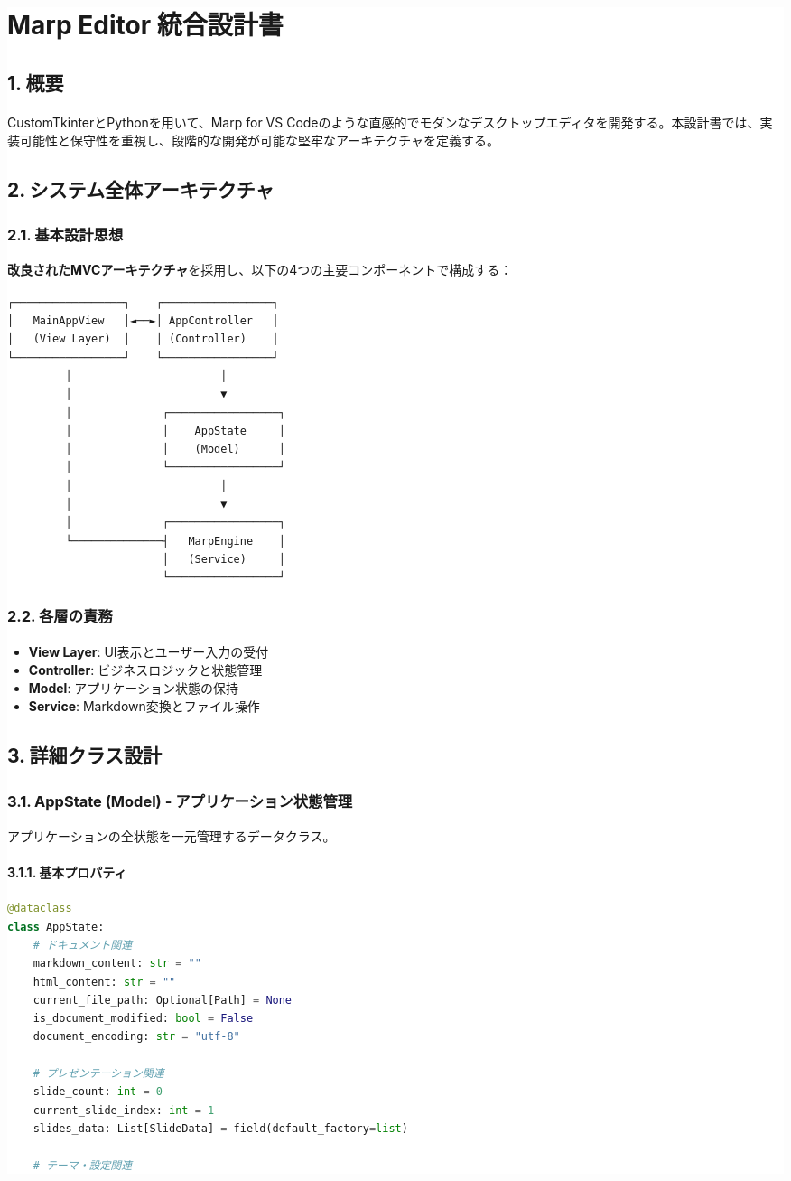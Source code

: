 # Marp Editor 統合設計書

## 1. 概要

CustomTkinterとPythonを用いて、Marp for VS Codeのような直感的でモダンなデスクトップエディタを開発する。本設計書では、実装可能性と保守性を重視し、段階的な開発が可能な堅牢なアーキテクチャを定義する。

## 2. システム全体アーキテクチャ

### 2.1. 基本設計思想

**改良されたMVCアーキテクチャ**を採用し、以下の4つの主要コンポーネントで構成する：

```
┌─────────────────┐    ┌─────────────────┐
│   MainAppView   │◄──►│ AppController   │
│   (View Layer)  │    │ (Controller)    │
└─────────────────┘    └─────────────────┘
         │                       │
         │                       ▼
         │              ┌─────────────────┐
         │              │    AppState     │
         │              │    (Model)      │
         │              └─────────────────┘
         │                       │
         │                       ▼
         │              ┌─────────────────┐
         └──────────────┤   MarpEngine    │
                        │   (Service)     │
                        └─────────────────┘
```

### 2.2. 各層の責務

- **View Layer**: UI表示とユーザー入力の受付
- **Controller**: ビジネスロジックと状態管理
- **Model**: アプリケーション状態の保持
- **Service**: Markdown変換とファイル操作

## 3. 詳細クラス設計

### 3.1. AppState (Model) - アプリケーション状態管理

アプリケーションの全状態を一元管理するデータクラス。

#### 3.1.1. 基本プロパティ

```python
@dataclass
class AppState:
    # ドキュメント関連
    markdown_content: str = ""
    html_content: str = ""
    current_file_path: Optional[Path] = None
    is_document_modified: bool = False
    document_encoding: str = "utf-8"
    
    # プレゼンテーション関連
    slide_count: int = 0
    current_slide_index: int = 1
    slides_data: List[SlideData] = field(default_factory=list)
    
    # テーマ・設定関連
```
